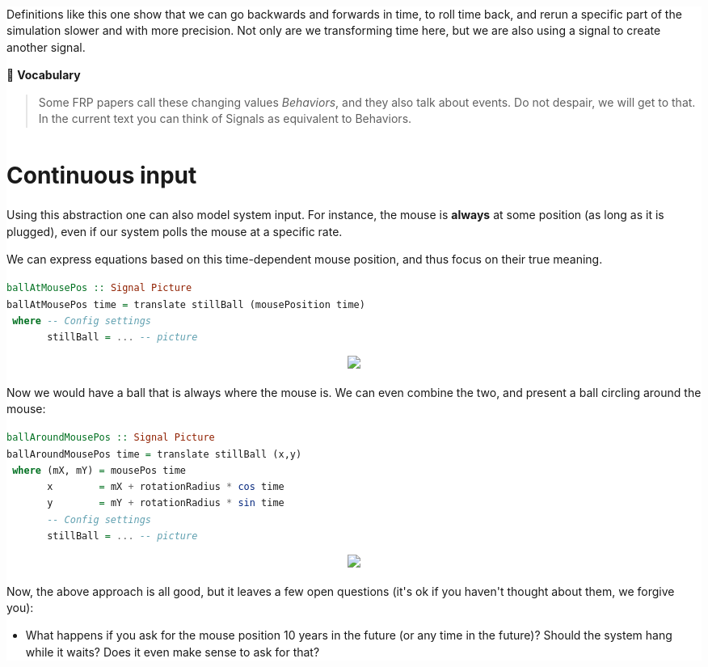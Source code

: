 Definitions like this one show that we can go backwards and forwards in time,
to roll time back, and rerun a specific part of the simulation slower and with
more precision.  Not only are we transforming time here, but we are also using
a signal to create another signal.

:green_book: **Vocabulary**

> Some FRP papers call these changing values *Behaviors*, and they also
> talk about events. Do not despair, we will get to that. In the current text
> you can think of Signals as equivalent to Behaviors.

# Continuous input

Using this abstraction one can also model system input. For instance, the mouse
is **always** at some position (as long as it is plugged), even if our system
polls the mouse at a specific rate.

We can express equations based on this time-dependent mouse position, and
thus focus on their true meaning.

``` haskell
ballAtMousePos :: Signal Picture
ballAtMousePos time = translate stillBall (mousePosition time)
 where -- Config settings
       stillBall = ... -- picture
```

<p align="center">
<img src="https://raw.githubusercontent.com/wiki/keera-studios/haskell-game-programming/images/ballfollowingmouse.gif" width="300" />
</p>

Now we would have a ball that is always where the mouse is. We can even
combine the two, and present a ball circling around the mouse:

``` haskell
ballAroundMousePos :: Signal Picture
ballAroundMousePos time = translate stillBall (x,y)
 where (mX, mY) = mousePos time
       x        = mX + rotationRadius * cos time
       y        = mY + rotationRadius * sin time
       -- Config settings
       stillBall = ... -- picture
```

<p align="center">
<img src="https://raw.githubusercontent.com/wiki/keera-studios/haskell-game-programming/images/ballaroundmouse.gif" width="300" />
</p>

Now, the above approach is all good, but it leaves a few open questions
(it's ok if you haven't thought about them, we forgive you):

* What happens if you ask for the mouse position 10 years in the future (or any
  time in the future)? Should the system hang while it waits? Does it even make sense
  to ask for that?
